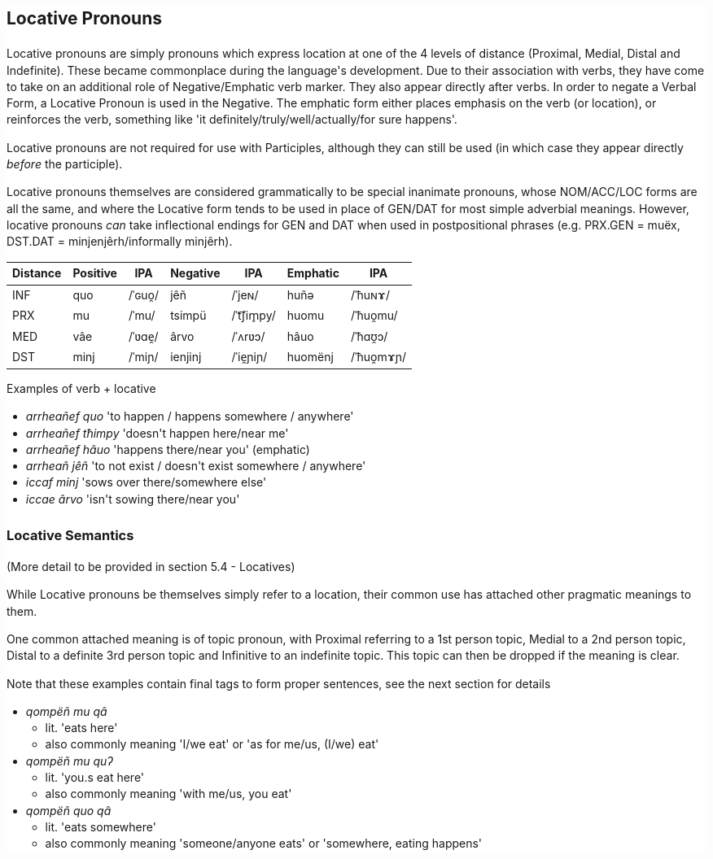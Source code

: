 ## Locative Pronouns

Locative pronouns are simply pronouns which express location at one of the 4 levels of distance (Proximal, Medial, Distal and Indefinite).  These became commonplace during the language's development.  Due to their association with verbs, they have come to take on an additional role of Negative/Emphatic verb marker.  They also appear directly after verbs.  In order to negate a Verbal Form, a Locative Pronoun is used in the Negative.  The emphatic form either places emphasis on the verb (or location), or reinforces the verb, something like 'it definitely/truly/well/actually/for sure happens'.

Locative pronouns are not required for use with Participles, although they can still be used (in which case they appear directly *before* the participle).

Locative pronouns themselves are considered grammatically to be special inanimate pronouns, whose NOM/ACC/LOC forms are all the same, and where the Locative form tends to be used in place of GEN/DAT for most simple adverbial meanings.  However, locative pronouns *can* take inflectional endings for GEN and DAT when used in postpositional phrases (e.g. PRX.GEN = muëx, DST.DAT = minjenjêrh/informally minjêrh).

|Distance|Positive|IPA        |Negative|IPA        |Emphatic|IPA           |
|--------|--------|-----------|--------|-----------|--------|--------------|
| INF    |quo     |/ˈɢuo̯/     |jêñ     |/ˈjeɴ/     |huñə    |/ˈħuɴɤ/       |
| PRX    |mu      |/ˈmu/      |tsimpü  |/ˈt͡ʃim̥py/  |huomu   |/ˈħuo̯mu/      |
| MED    |vâe     |/ˈʋɑe̯/     |ârvo    |/ˈʌrʋɔ/    |hâuo    |/ˈħɑʊ̯ɔ/       |
| DST    |minj    |/ˈmiɲ/     |ienjinj |/ˈie̯ɲiɲ/   |huomënj |/ˈħuo̯mɤɲ/     |

Examples of verb + locative

- *arrheañef quo* 'to happen / happens somewhere / anywhere'
- *arrheañef tħimpy* 'doesn't happen here/near me'
- *arrheañef hâuo* 'happens there/near you' (emphatic)
- *arrheañ jêñ* 'to not exist / doesn't exist somewhere / anywhere'
- *iccaf minj* 'sows over there/somewhere else'
- *iccae ârvo* 'isn't sowing there/near you'

### Locative Semantics

(More detail to be provided in section 5.4 - Locatives)

While Locative pronouns be themselves simply refer to a location, their common use has attached other pragmatic meanings to them.

One common attached meaning is of topic pronoun, with Proximal referring to a 1st person topic, Medial to a 2nd person topic, Distal to a definite 3rd person topic and Infinitive to an indefinite topic.  This topic can then be dropped if the meaning is clear.

Note that these examples contain final tags to form proper sentences, see the next section for details

- *qompëñ mu qâ*
  - lit. 'eats here'
  - also commonly meaning 'I/we eat' or 'as for me/us, (I/we) eat'
- *qompëñ mu quʔ*
  - lit. 'you.s eat here'
  - also commonly meaning 'with me/us, you eat'
- *qompëñ quo qâ*
  - lit. 'eats somewhere'
  - also commonly meaning 'someone/anyone eats' or 'somewhere, eating happens'
